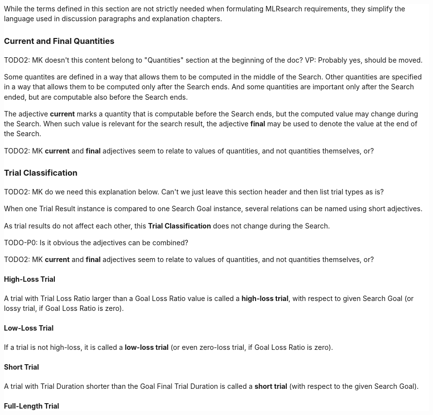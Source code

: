 While the terms defined in this section are not strictly needed
when formulating MLRsearch requirements, they simplify the language used
in discussion paragraphs and explanation chapters.

### Current and Final Quantities

TODO2: MK doesn't this content belong to "Quantities" section at the
beginning of the doc?
VP: Probably yes, should be moved.

Some quantites are defined in a way that allows them to be computed
in the middle of the Search. Other quantities are specified in a way
that allows them to be computed only after the Search ends.
And some quantities are important only after the Search ended,
but are computable also before the Search ends.

The adjective **current** marks a quantity that is computable
before the Search ends, but the computed value may change during the Search.
When such value is relevant for the search result, the adjective **final**
may be used to denote the value at the end of the Search.

TODO2: MK **current** and **final** adjectives seem to relate to values
of quantities, and not quantities themselves, or?

### Trial Classification

TODO2: MK do we need this explanation below. Can't we just leave this
section header and then list trial types as is?

When one Trial Result instance is compared to one Search Goal instance,
several relations can be named using short adjectives.

As trial results do not affect each other, this **Trial Classification**
does not change during the Search.

TODO-P0: Is it obvious the adjectives can be combined?

TODO2: MK **current** and **final** adjectives seem to relate to values
of quantities, and not quantities themselves, or?

#### High-Loss Trial

A trial with Trial Loss Ratio larger than a Goal Loss Ratio value
is called a **high-loss trial**, with respect to given Search Goal
(or lossy trial, if Goal Loss Ratio is zero).

#### Low-Loss Trial

If a trial is not high-loss, it is called a **low-loss trial**
(or even zero-loss trial, if Goal Loss Ratio is zero).

#### Short Trial

A trial with Trial Duration shorter than the Goal Final Trial Duration
is called a **short trial** (with respect to the given Search Goal).

#### Full-Length Trial
